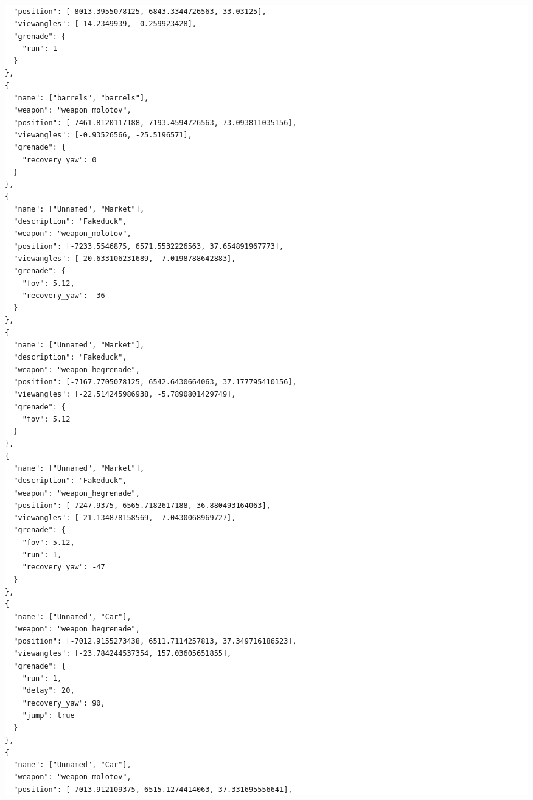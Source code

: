       "position": [-8013.3955078125, 6843.3344726563, 33.03125],
      "viewangles": [-14.2349939, -0.259923428],
      "grenade": {
        "run": 1
      }
    },
    {
      "name": ["barrels", "barrels"],
      "weapon": "weapon_molotov",
      "position": [-7461.8120117188, 7193.4594726563, 73.093811035156],
      "viewangles": [-0.93526566, -25.5196571],
      "grenade": {
        "recovery_yaw": 0
      }
    },
    {
      "name": ["Unnamed", "Market"],
      "description": "Fakeduck",
      "weapon": "weapon_molotov",
      "position": [-7233.5546875, 6571.5532226563, 37.654891967773],
      "viewangles": [-20.633106231689, -7.0198788642883],
      "grenade": {
        "fov": 5.12,
        "recovery_yaw": -36
      }
    },
    {
      "name": ["Unnamed", "Market"],
      "description": "Fakeduck",
      "weapon": "weapon_hegrenade",
      "position": [-7167.7705078125, 6542.6430664063, 37.177795410156],
      "viewangles": [-22.514245986938, -5.7890801429749],
      "grenade": {
        "fov": 5.12
      }
    },
    {
      "name": ["Unnamed", "Market"],
      "description": "Fakeduck",
      "weapon": "weapon_hegrenade",
      "position": [-7247.9375, 6565.7182617188, 36.880493164063],
      "viewangles": [-21.134878158569, -7.0430068969727],
      "grenade": {
        "fov": 5.12,
        "run": 1,
        "recovery_yaw": -47
      }
    },
    {
      "name": ["Unnamed", "Car"],
      "weapon": "weapon_hegrenade",
      "position": [-7012.9155273438, 6511.7114257813, 37.349716186523],
      "viewangles": [-23.784244537354, 157.03605651855],
      "grenade": {
        "run": 1,
        "delay": 20,
        "recovery_yaw": 90,
        "jump": true
      }
    },
    {
      "name": ["Unnamed", "Car"],
      "weapon": "weapon_molotov",
      "position": [-7013.912109375, 6515.1274414063, 37.331695556641],